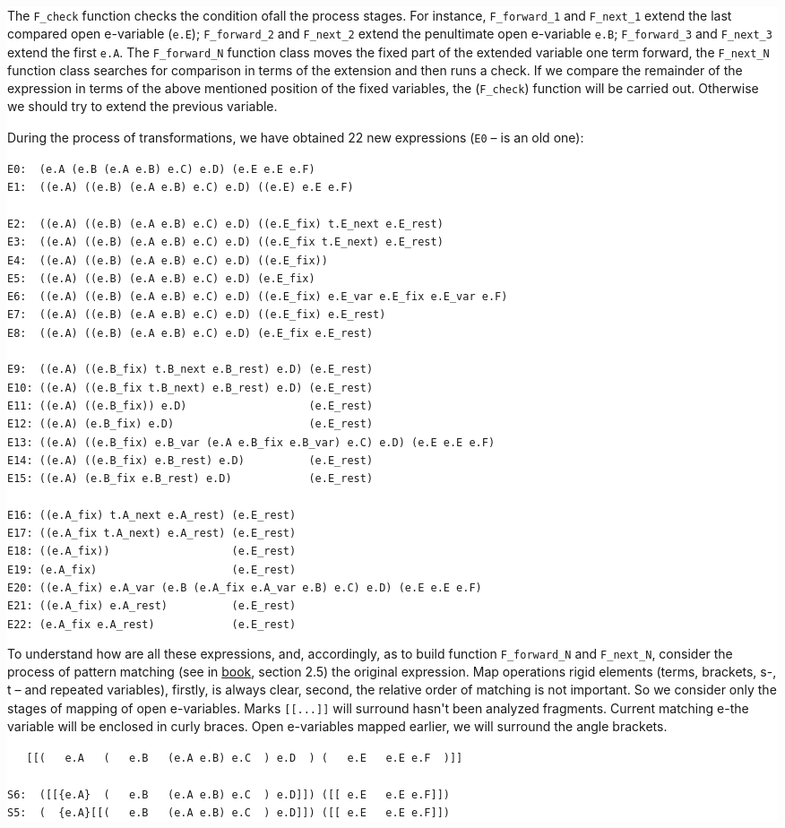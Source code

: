 The `F_check` function checks the condition ofall the process stages. For
instance, `F_forward_1` and `F_next_1` extend the last compared open e-variable
(`e.E`); `F_forward_2` and `F_next_2` extend the penultimate open e-variable
`e.B`; `F_forward_3` and `F_next_3` extend the first `e.A`. The `F_forward_N`
function class moves the fixed part of the extended variable one term forward,
the `F_next_N` function class searches for comparison in terms of the extension
and then runs a check. If we compare the remainder of the expression in terms
of the above mentioned position of the fixed variables, the (`F_check`) function
will be carried out. Otherwise we should try to extend the previous variable.

During the process of transformations, we have obtained 22 new expressions
(`E0` – is an old one):

    E0:  (e.A (e.B (e.A e.B) e.C) e.D) (e.E e.E e.F)
    E1:  ((e.A) ((e.B) (e.A e.B) e.C) e.D) ((e.E) e.E e.F)

    E2:  ((e.A) ((e.B) (e.A e.B) e.C) e.D) ((e.E_fix) t.E_next e.E_rest)
    E3:  ((e.A) ((e.B) (e.A e.B) e.C) e.D) ((e.E_fix t.E_next) e.E_rest)
    E4:  ((e.A) ((e.B) (e.A e.B) e.C) e.D) ((e.E_fix))
    E5:  ((e.A) ((e.B) (e.A e.B) e.C) e.D) (e.E_fix)
    E6:  ((e.A) ((e.B) (e.A e.B) e.C) e.D) ((e.E_fix) e.E_var e.E_fix e.E_var e.F)
    E7:  ((e.A) ((e.B) (e.A e.B) e.C) e.D) ((e.E_fix) e.E_rest)
    E8:  ((e.A) ((e.B) (e.A e.B) e.C) e.D) (e.E_fix e.E_rest)

    E9:  ((e.A) ((e.B_fix) t.B_next e.B_rest) e.D) (e.E_rest)
    E10: ((e.A) ((e.B_fix t.B_next) e.B_rest) e.D) (e.E_rest)
    E11: ((e.A) ((e.B_fix)) e.D)                   (e.E_rest)
    E12: ((e.A) (e.B_fix) e.D)                     (e.E_rest)
    E13: ((e.A) ((e.B_fix) e.B_var (e.A e.B_fix e.B_var) e.C) e.D) (e.E e.E e.F)
    E14: ((e.A) ((e.B_fix) e.B_rest) e.D)          (e.E_rest)
    E15: ((e.A) (e.B_fix e.B_rest) e.D)            (e.E_rest)

    E16: ((e.A_fix) t.A_next e.A_rest) (e.E_rest)
    E17: ((e.A_fix t.A_next) e.A_rest) (e.E_rest)
    E18: ((e.A_fix))                   (e.E_rest)
    E19: (e.A_fix)                     (e.E_rest)
    E20: ((e.A_fix) e.A_var (e.B (e.A_fix e.A_var e.B) e.C) e.D) (e.E e.E e.F)
    E21: ((e.A_fix) e.A_rest)          (e.E_rest)
    E22: (e.A_fix e.A_rest)            (e.E_rest)

To understand how are all these expressions, and, accordingly, as to build
function `F_forward_N` and `F_next_N`, consider the process of pattern
matching (see in [book][1], section 2.5) the original expression. Map
operations rigid elements (terms, brackets, s-, t – and repeated variables),
firstly, is always clear, second, the relative order of matching is not
important. So we consider only the stages of mapping of open e-variables.
Marks `[[...]]` will surround hasn't been analyzed fragments. Current matching
e-the variable will be enclosed in curly braces. Open e-variables mapped
earlier, we will surround the angle brackets.

       [[(   e.A   (   e.B   (e.A e.B) e.C  ) e.D  ) (   e.E   e.E e.F  )]]

    S6:  ([[{e.A}  (   e.B   (e.A e.B) e.C  ) e.D]]) ([[ e.E   e.E e.F]])
    S5:  (  {e.A}[[(   e.B   (e.A e.B) e.C  ) e.D]]) ([[ e.E   e.E e.F]])


[1]: http://refal.botik.ru/book/html/